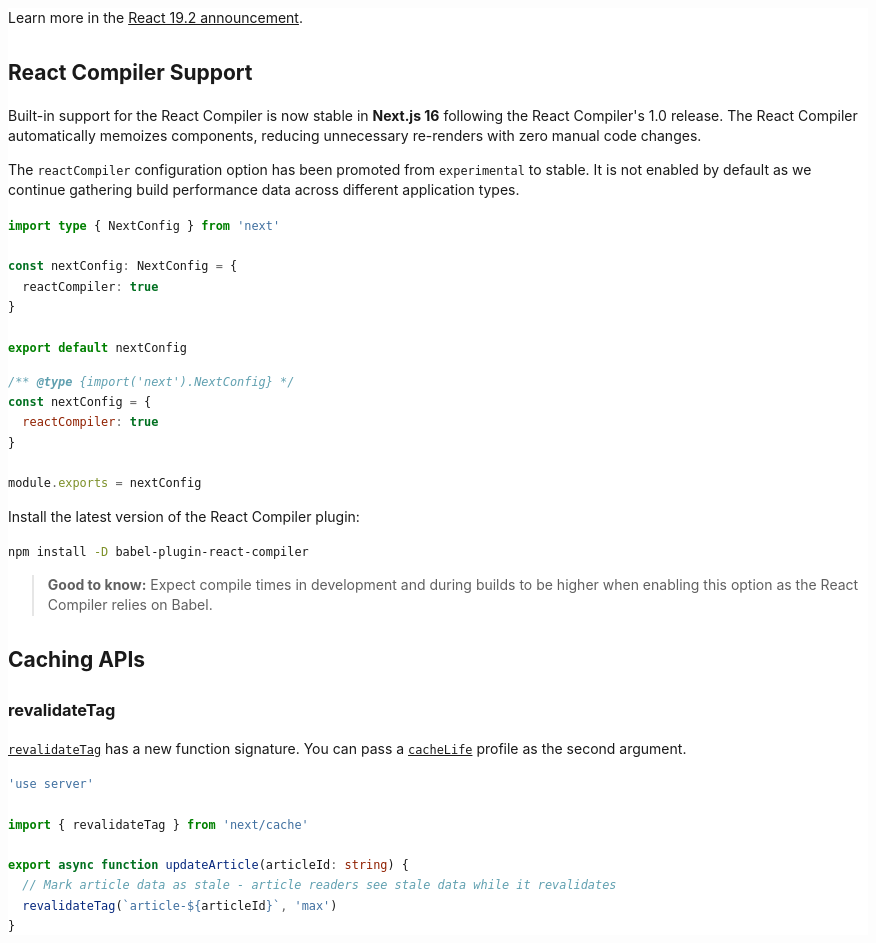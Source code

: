 Learn more in the
[React 19.2 announcement](https://react.dev/blog/2025/10/01/react-19-2).

## React Compiler Support

Built-in support for the React Compiler is now stable in **Next.js 16**
following the React Compiler's 1.0 release. The React Compiler automatically
memoizes components, reducing unnecessary re-renders with zero manual code
changes.

The `reactCompiler` configuration option has been promoted from `experimental`
to stable. It is not enabled by default as we continue gathering build
performance data across different application types.

```ts filename="next.config.ts" switcher
import type { NextConfig } from 'next'

const nextConfig: NextConfig = {
  reactCompiler: true
}

export default nextConfig
```

```js filename="next.config.js" switcher
/** @type {import('next').NextConfig} */
const nextConfig = {
  reactCompiler: true
}

module.exports = nextConfig
```

Install the latest version of the React Compiler plugin:

```bash filename="Terminal"
npm install -D babel-plugin-react-compiler
```

> **Good to know:** Expect compile times in development and during builds to be
> higher when enabling this option as the React Compiler relies on Babel.

## Caching APIs

### revalidateTag

[`revalidateTag`](/docs/app/api-reference/functions/revalidateTag.md) has a new
function signature. You can pass a
[`cacheLife`](/docs/app/api-reference/functions/cacheLife.md#reference) profile
as the second argument.

```ts filename="app/actions.ts" switcher
'use server'

import { revalidateTag } from 'next/cache'

export async function updateArticle(articleId: string) {
  // Mark article data as stale - article readers see stale data while it revalidates
  revalidateTag(`article-${articleId}`, 'max')
}
```
